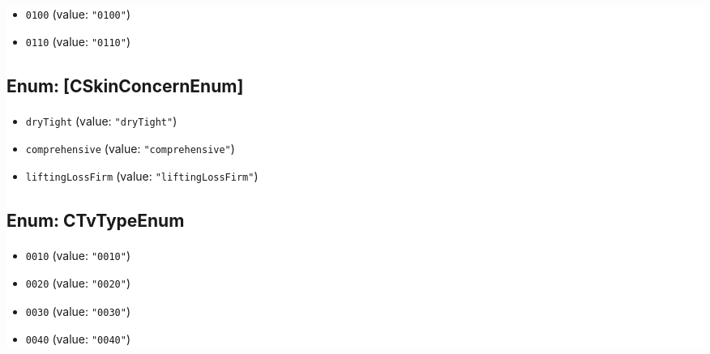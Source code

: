 * `0100` (value: `"0100"`)

* `0110` (value: `"0110"`)





## Enum: [CSkinConcernEnum]


* `dryTight` (value: `"dryTight"`)

* `comprehensive` (value: `"comprehensive"`)

* `liftingLossFirm` (value: `"liftingLossFirm"`)





## Enum: CTvTypeEnum


* `0010` (value: `"0010"`)

* `0020` (value: `"0020"`)

* `0030` (value: `"0030"`)

* `0040` (value: `"0040"`)




